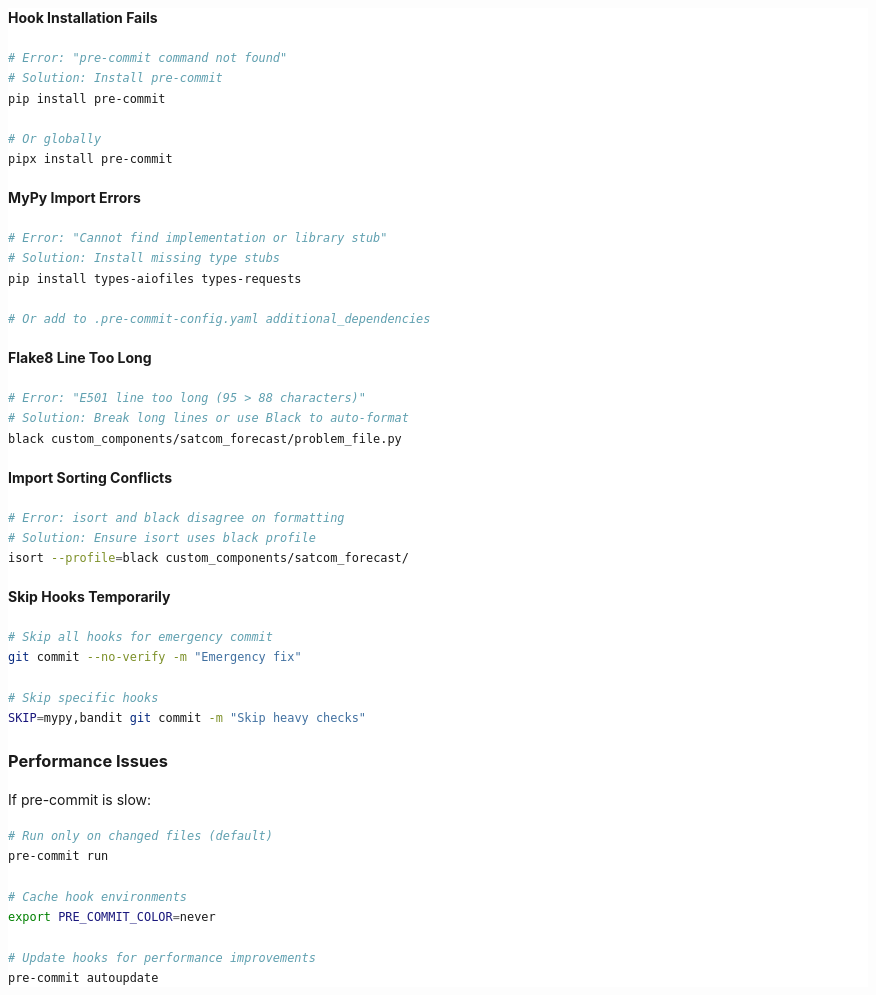 #### **Hook Installation Fails**
```bash
# Error: "pre-commit command not found"
# Solution: Install pre-commit
pip install pre-commit

# Or globally
pipx install pre-commit
```

#### **MyPy Import Errors**
```bash
# Error: "Cannot find implementation or library stub"
# Solution: Install missing type stubs
pip install types-aiofiles types-requests

# Or add to .pre-commit-config.yaml additional_dependencies
```

#### **Flake8 Line Too Long**
```bash
# Error: "E501 line too long (95 > 88 characters)"
# Solution: Break long lines or use Black to auto-format
black custom_components/satcom_forecast/problem_file.py
```

#### **Import Sorting Conflicts**
```bash
# Error: isort and black disagree on formatting
# Solution: Ensure isort uses black profile
isort --profile=black custom_components/satcom_forecast/
```

#### **Skip Hooks Temporarily**
```bash
# Skip all hooks for emergency commit
git commit --no-verify -m "Emergency fix"

# Skip specific hooks
SKIP=mypy,bandit git commit -m "Skip heavy checks"
```

### Performance Issues

If pre-commit is slow:

```bash
# Run only on changed files (default)
pre-commit run

# Cache hook environments
export PRE_COMMIT_COLOR=never

# Update hooks for performance improvements
pre-commit autoupdate
```
